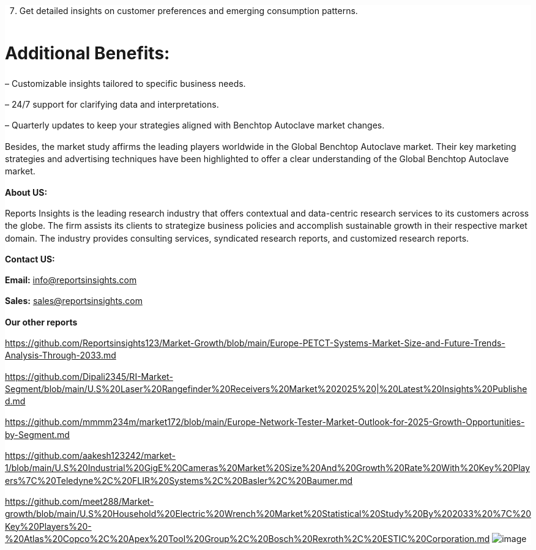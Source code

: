 7. Get detailed insights on customer preferences and emerging consumption patterns.

# <strong>Additional Benefits:</strong>

– Customizable insights tailored to specific business needs.

– 24/7 support for clarifying data and interpretations.

– Quarterly updates to keep your strategies aligned with Benchtop Autoclave market changes.

Besides, the market study affirms the leading players worldwide in the Global Benchtop Autoclave market. Their key marketing strategies and advertising techniques have been highlighted to offer a clear understanding of the Global Benchtop Autoclave market.

<strong><strong>About US</strong>:</strong>

Reports Insights is the leading research industry that offers contextual and data-centric research services to its customers across the globe. The firm assists its clients to strategize business policies and accomplish sustainable growth in their respective market domain. The industry provides consulting services, syndicated research reports, and customized research reports.

<strong>Contact US:</strong>

<p class=><b>Email:</b> <a href=mailto:info@reportsinsights.com>info@reportsinsights.com</a></p>
<p class=><b>Sales:</b> <a href=mailto:sales@reportsinsights.com>sales@reportsinsights.com</a></p>

<strong>Our other reports</strong>

<a href=https://github.com/Reportsinsights123/Market-Growth/blob/main/Europe-PETCT-Systems-Market-Size-and-Future-Trends-Analysis-Through-2033.md>https://github.com/Reportsinsights123/Market-Growth/blob/main/Europe-PETCT-Systems-Market-Size-and-Future-Trends-Analysis-Through-2033.md</a>

<a href=https://github.com/Dipali2345/RI-Market-Segment/blob/main/U.S%20Laser%20Rangefinder%20Receivers%20Market%202025%20|%20Latest%20Insights%20Published.md>https://github.com/Dipali2345/RI-Market-Segment/blob/main/U.S%20Laser%20Rangefinder%20Receivers%20Market%202025%20|%20Latest%20Insights%20Published.md</a>

<a href=https://github.com/mmmm234m/market172/blob/main/Europe-Network-Tester-Market-Outlook-for-2025-Growth-Opportunities-by-Segment.md>https://github.com/mmmm234m/market172/blob/main/Europe-Network-Tester-Market-Outlook-for-2025-Growth-Opportunities-by-Segment.md</a>

<a href=https://github.com/aakesh123242/market-1/blob/main/U.S%20Industrial%20GigE%20Cameras%20Market%20Size%20And%20Growth%20Rate%20With%20Key%20Players%7C%20Teledyne%2C%20FLIR%20Systems%2C%20Basler%2C%20Baumer.md>https://github.com/aakesh123242/market-1/blob/main/U.S%20Industrial%20GigE%20Cameras%20Market%20Size%20And%20Growth%20Rate%20With%20Key%20Players%7C%20Teledyne%2C%20FLIR%20Systems%2C%20Basler%2C%20Baumer.md</a>

<a href=https://github.com/meet288/Market-growth/blob/main/U.S%20Household%20Electric%20Wrench%20Market%20Statistical%20Study%20By%202033%20%7C%20Key%20Players%20-%20Atlas%20Copco%2C%20Apex%20Tool%20Group%2C%20Bosch%20Rexroth%2C%20ESTIC%20Corporation.md>https://github.com/meet288/Market-growth/blob/main/U.S%20Household%20Electric%20Wrench%20Market%20Statistical%20Study%20By%202033%20%7C%20Key%20Players%20-%20Atlas%20Copco%2C%20Apex%20Tool%20Group%2C%20Bosch%20Rexroth%2C%20ESTIC%20Corporation.md</a>
![image](https://github.com/user-attachments/assets/45a610ea-c29c-4018-9b04-a8a707526878)
